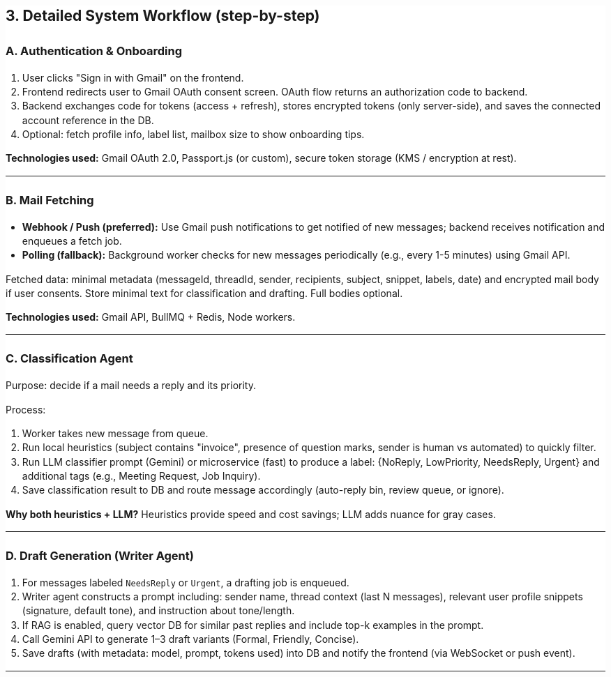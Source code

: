 
## 3. Detailed System Workflow (step-by-step)

### A. Authentication & Onboarding

1. User clicks "Sign in with Gmail" on the frontend.
2. Frontend redirects user to Gmail OAuth consent screen. OAuth flow returns an authorization code to backend.
3. Backend exchanges code for tokens (access + refresh), stores encrypted tokens (only server-side), and saves the connected account reference in the DB.
4. Optional: fetch profile info, label list, mailbox size to show onboarding tips.

**Technologies used:** Gmail OAuth 2.0, Passport.js (or custom), secure token storage (KMS / encryption at rest).

---

### B. Mail Fetching

* **Webhook / Push (preferred):** Use Gmail push notifications to get notified of new messages; backend receives notification and enqueues a fetch job.
* **Polling (fallback):** Background worker checks for new messages periodically (e.g., every 1-5 minutes) using Gmail API.

Fetched data: minimal metadata (messageId, threadId, sender, recipients, subject, snippet, labels, date) and encrypted mail body if user consents. Store minimal text for classification and drafting. Full bodies optional.

**Technologies used:** Gmail API, BullMQ + Redis, Node workers.

---

### C. Classification Agent

Purpose: decide if a mail needs a reply and its priority.

Process:

1. Worker takes new message from queue.
2. Run local heuristics (subject contains "invoice", presence of question marks, sender is human vs automated) to quickly filter.
3. Run LLM classifier prompt (Gemini) or microservice (fast) to produce a label: {NoReply, LowPriority, NeedsReply, Urgent} and additional tags (e.g., Meeting Request, Job Inquiry).
4. Save classification result to DB and route message accordingly (auto-reply bin, review queue, or ignore).

**Why both heuristics + LLM?** Heuristics provide speed and cost savings; LLM adds nuance for gray cases.

---

### D. Draft Generation (Writer Agent)

1. For messages labeled `NeedsReply` or `Urgent`, a drafting job is enqueued.
2. Writer agent constructs a prompt including: sender name, thread context (last N messages), relevant user profile snippets (signature, default tone), and instruction about tone/length.
3. If RAG is enabled, query vector DB for similar past replies and include top-k examples in the prompt.
4. Call Gemini API to generate 1–3 draft variants (Formal, Friendly, Concise).
5. Save drafts (with metadata: model, prompt, tokens used) into DB and notify the frontend (via WebSocket or push event).

---